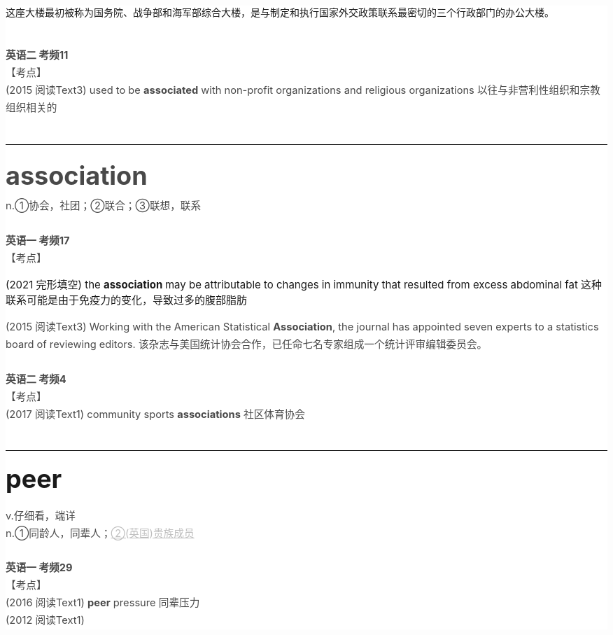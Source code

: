 这座大楼最初被称为国务院、战争部和海军部综合大楼，是与制定和执行国家外交政策联系最密切的三个行政部门的办公大楼。</span></p><p style="line-height: 1.7; margin-bottom: 0pt; margin-top: 0pt; font-size: 11pt; color: rgb(73, 73, 73);"><br></p><p style="line-height: 1.7; margin-bottom: 0pt; margin-top: 0pt; font-size: 11pt; color: rgb(73, 73, 73);" class="ql-long-8866031"><strong class="ql-author-8866031">英语二 考频11</strong></p><p style="line-height: 1.7; margin-bottom: 0pt; margin-top: 0pt; font-size: 11pt; color: rgb(73, 73, 73);" class="ql-long-8866031"><span class="ql-author-8866031">【考点】</span></p><p style="line-height: 1.7; margin-bottom: 0pt; margin-top: 0pt; font-size: 11pt; color: rgb(73, 73, 73);" class="ql-long-8866031"><span class="ql-author-8866031">(2015 阅读Text3) used to be </span><strong class="ql-author-8866031">associated</strong><span class="ql-author-8866031"> with non-profit organizations and religious organizations 以往与非营利性组织和宗教组织相关的</span></p><p style="line-height: 1.7; margin-bottom: 0pt; margin-top: 0pt; font-size: 11pt; color: rgb(73, 73, 73);"><br></p><hr><p style="line-height: 1.7; margin-bottom: 0pt; margin-top: 0pt; font-size: 11pt; color: rgb(73, 73, 73);"><span style="font-size: 36px; font-weight: bolder;">association</span><br></p><p style="line-height: 1.7; margin-bottom: 0pt; margin-top: 0pt; font-size: 11pt; color: rgb(73, 73, 73);" class="ql-long-8866031"><span class="ql-author-8866031">n.①协会，社团；②联合；③联想，联系</span></p><p style="line-height: 1.7; margin-bottom: 0pt; margin-top: 0pt; font-size: 11pt; color: rgb(73, 73, 73);"><br></p><p style="line-height: 1.7; margin-bottom: 0pt; margin-top: 0pt; font-size: 11pt; color: rgb(73, 73, 73);" class="ql-long-8866031"><strong class="ql-author-8866031">英语一 考频17</strong></p><p style="line-height: 1.7; margin-bottom: 0pt; margin-top: 0pt; font-size: 11pt; color: rgb(73, 73, 73);" class="ql-long-8866031"><span class="ql-author-8866031">【考点】</span></p><p style="line-height: 1.7; margin-bottom: 0pt; margin-top: 0pt; font-size: 11pt; color: rgb(73, 73, 73);" class="ql-long-8866031"><span class="ql-author-8866031"></span></p><p><span style="font-size: 15px; line-height: 1.5;">(2021 完形填空) the <strong>association </strong>may be attributable to changes in immunity that resulted from excess abdominal fat 这种联系可能是由于免疫力的变化，导致过多的腹部脂肪</span></p><p style="line-height: 1.7; margin-bottom: 0pt; margin-top: 0pt; font-size: 11pt; color: rgb(73, 73, 73);" class="ql-long-8866031"><span class="ql-author-8866031">(2015 阅读Text3) Working wi</span>t<span class="ql-author-8866031">h</span> the <span class="ql-author-8866031">Am</span>e<span class="ql-author-8866031">rican St</span>at<span class="ql-author-8866031">istical </span><strong class="ql-author-8866031">Association</strong><span class="ql-author-8866031">, the</span> <span class="ql-author-8866031">jo</span>u<span class="ql-author-8866031">r</span>n<span class="ql-author-8866031">al has appo</span>i<span class="ql-author-8866031">nted se</span>ve<span class="ql-author-8866031">n expe</span>r<span class="ql-author-8866031">t</span>s <span class="ql-author-8866031">t</span>o a <span class="ql-author-8866031">s</span>ta<span class="ql-author-8866031">t</span>i<span class="ql-author-8866031">s</span>ti<span class="ql-author-8866031">c</span>s b<span class="ql-author-8866031">oard of r</span>e<span class="ql-author-8866031">view</span>ing ed<span class="ql-author-8866031">itors. 该杂志与美国统计协会合作，已任命七名专家组成一个统计评审编辑委员会。</span><br></p><p style="line-height: 1.7; margin-bottom: 0pt; margin-top: 0pt; font-size: 11pt; color: rgb(73, 73, 73);"><br></p><p style="line-height: 1.7; margin-bottom: 0pt; margin-top: 0pt; font-size: 11pt; color: rgb(73, 73, 73);" class="ql-long-8866031"><strong class="ql-author-8866031">英语二 考频4</strong></p><p style="line-height: 1.7; margin-bottom: 0pt; margin-top: 0pt; font-size: 11pt; color: rgb(73, 73, 73);" class="ql-long-8866031"><span class="ql-author-8866031">【考点】</span></p><p style="line-height: 1.7; margin-bottom: 0pt; margin-top: 0pt; font-size: 11pt; color: rgb(73, 73, 73);" class="ql-long-8866031"><span class="ql-author-8866031">(2017 阅读Text1) community sports </span><strong class="ql-author-8866031">associations</strong><span class="ql-author-8866031"> 社区体育协会</span></p><p style="line-height: 1.7; margin-bottom: 0pt; margin-top: 0pt; font-size: 11pt; color: rgb(73, 73, 73);"><br></p><hr><p><span style="font-size: 36px; font-weight: bolder;">peer</span><br></p><p style="line-height: 1.7; margin-bottom: 0pt; margin-top: 0pt; font-size: 11pt; color: rgb(73, 73, 73);" class="ql-long-8866031"><span class="ql-author-8866031">v.仔细看</span>，<span class="ql-author-8866031">端详</span></p><p style="line-height: 1.7; margin-bottom: 0pt; margin-top: 0pt; font-size: 11pt; color: rgb(73, 73, 73);" class="ql-long-8866031"><span class="ql-author-8866031">n</span>.①<span class="ql-author-8866031">同龄人</span>，<span class="ql-author-8866031">同辈人；</span><span style="color: rgb(191, 191, 191); text-decoration: underline !important;">②(英国)贵族成员</span></p><p style="line-height: 1.7; margin-bottom: 0pt; margin-top: 0pt; font-size: 11pt; color: rgb(73, 73, 73);">&nbsp;</p><p style="line-height: 1.7; margin-bottom: 0pt; margin-top: 0pt; font-size: 11pt; color: rgb(73, 73, 73);" class="ql-long-8866031"><strong class="ql-author-8866031">英语一 考频29</strong></p><p style="line-height: 1.7; margin-bottom: 0pt; margin-top: 0pt; font-size: 11pt; color: rgb(73, 73, 73);" class="ql-long-8866031"><span class="ql-author-8866031">【考点】</span></p><p style="line-height: 1.7; margin-bottom: 0pt; margin-top: 0pt; font-size: 11pt; color: rgb(73, 73, 73);" class="ql-long-8866031"><span class="ql-author-8866031">(2016 阅读Text1) </span><strong class="ql-author-8866031">peer</strong><span class="ql-author-8866031"> pressure 同辈压力</span></p><p style="line-height: 1.7; margin-bottom: 0pt; margin-top: 0pt; font-size: 11pt; color: rgb(73, 73, 73);" class="ql-long-8866031"><span class="ql-author-8866031">(2012 阅读Text1)